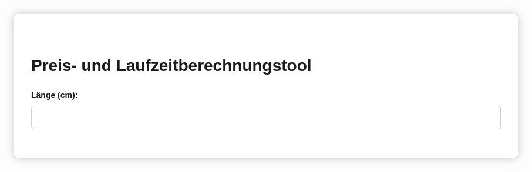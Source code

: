 <!DOCTYPE html>
<html lang="de">
<head>
    <meta charset="UTF-8">
    <meta name="viewport" content="width=device-width, initial-scale=1.0">
    <title>Preis- und Laufzeitberechnungstool</title>
    <style>
        body {
            font-family: Arial, sans-serif;
            padding: 20px;
            max-width: 800px;
            margin: auto;
            background-color: #f1f1f1;
        }
        .container {
            background-color: white;
            padding: 30px;
            border-radius: 10px;
            box-shadow: 0 0 15px rgba(0, 0, 0, 0.2);
        }
        .form-group {
            margin-bottom: 20px;
        }
        label {
            display: block;
            margin-bottom: 8px;
            font-weight: bold;
        }
        input, select {
            width: 100%;
            padding: 10px;
            box-sizing: border-box;
            border: 1px solid #ccc;
            border-radius: 5px;
            font-size: 16px;
        }
        button {
            padding: 15px;
            background-color: #007bff;
            color: white;
            border: none;
            border-radius: 5px;
            cursor: pointer;
            font-size: 18px;
            width: 100%;
        }
        button:hover {
            background-color: #0056b3;
        }
        .result {
            margin-top: 20px;
            background-color: #f8f9fa;
            padding: 20px;
            border-radius: 5px;
            box-shadow: 0 0 10px rgba(0, 0, 0, 0.1);
        }
    </style>
</head>
<body>
    <div class="container">
        <h1>Preis- und Laufzeitberechnungstool</h1>
        <div class="form-group">
            <label for="length">Länge (cm):</label>
            <input type="number" id="length" required>